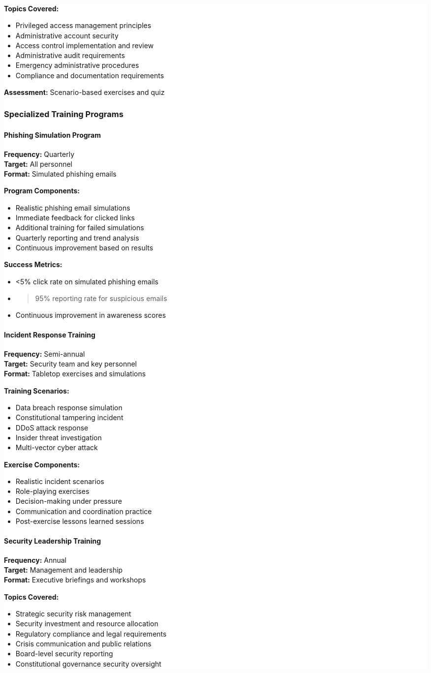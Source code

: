 **Topics Covered:**
- Privileged access management principles
- Administrative account security
- Access control implementation and review
- Administrative audit requirements
- Emergency administrative procedures
- Compliance and documentation requirements

**Assessment:** Scenario-based exercises and quiz

### Specialized Training Programs

#### Phishing Simulation Program
**Frequency:** Quarterly  
**Target:** All personnel  
**Format:** Simulated phishing emails  

**Program Components:**
- Realistic phishing email simulations
- Immediate feedback for clicked links
- Additional training for failed simulations
- Quarterly reporting and trend analysis
- Continuous improvement based on results

**Success Metrics:**
- <5% click rate on simulated phishing emails
- >95% reporting rate for suspicious emails
- Continuous improvement in awareness scores

#### Incident Response Training
**Frequency:** Semi-annual  
**Target:** Security team and key personnel  
**Format:** Tabletop exercises and simulations  

**Training Scenarios:**
- Data breach response simulation
- Constitutional tampering incident
- DDoS attack response
- Insider threat investigation
- Multi-vector cyber attack

**Exercise Components:**
- Realistic incident scenarios
- Role-playing exercises
- Decision-making under pressure
- Communication and coordination practice
- Post-exercise lessons learned sessions

#### Security Leadership Training
**Frequency:** Annual  
**Target:** Management and leadership  
**Format:** Executive briefings and workshops  

**Topics Covered:**
- Strategic security risk management
- Security investment and resource allocation
- Regulatory compliance and legal requirements
- Crisis communication and public relations
- Board-level security reporting
- Constitutional governance security oversight
